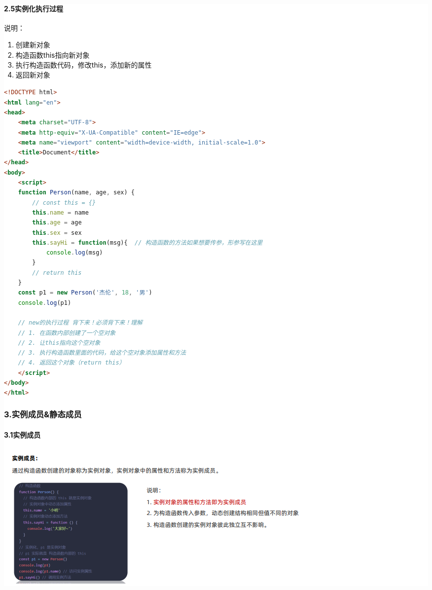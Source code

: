```html
```

#### 2.5实例化执行过程

说明：

1. 创建新对象
2.  构造函数this指向新对象 
3. 执行构造函数代码，修改this，添加新的属性
4. 返回新对象

```html
<!DOCTYPE html>
<html lang="en">
<head>
    <meta charset="UTF-8">
    <meta http-equiv="X-UA-Compatible" content="IE=edge">
    <meta name="viewport" content="width=device-width, initial-scale=1.0">
    <title>Document</title>
</head>
<body>
    <script>
    function Person(name, age, sex) {
        // const this = {}
        this.name = name 
        this.age = age 
        this.sex = sex
        this.sayHi = function(msg){  // 构造函数的方法如果想要传参，形参写在这里
            console.log(msg)
        }
        // return this
    }
    const p1 = new Person('杰伦', 18, '男')
    console.log(p1)

    // new的执行过程 背下来！必须背下来！理解
    // 1. 在函数内部创建了一个空对象
    // 2. 让this指向这个空对象
    // 3. 执行构造函数里面的代码，给这个空对象添加属性和方法
    // 4. 返回这个对象（return this）
    </script>
</body>
</html>
```



### 3.实例成员&静态成员

#### 3.1实例成员

![image-20220809181047394](JavaScript%20%E8%BF%9B%E9%98%B6%E7%AC%AC%E4%BA%8C%E5%A4%A9%20%E6%9E%84%E9%80%A0%E5%87%BD%E6%95%B0&%E6%95%B0%E6%8D%AE%E5%B8%B8%E7%94%A8%E5%87%BD%E6%95%B0.assets/image-20220809181047394.png)